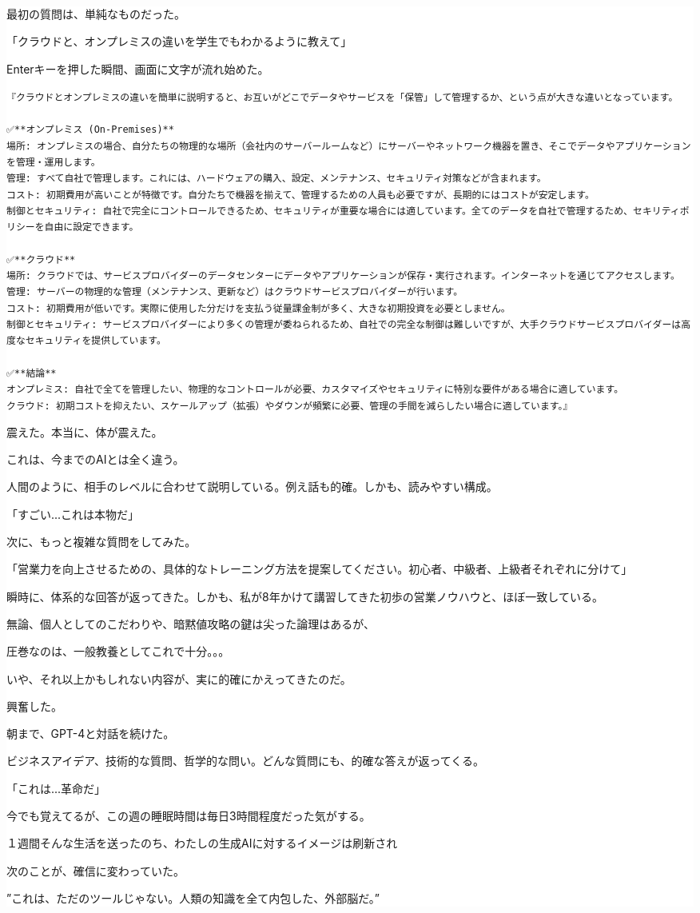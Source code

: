 最初の質問は、単純なものだった。

「クラウドと、オンプレミスの違いを学生でもわかるように教えて」

Enterキーを押した瞬間、画面に文字が流れ始めた。

```markdown
『クラウドとオンプレミスの違いを簡単に説明すると、お互いがどこでデータやサービスを「保管」して管理するか、という点が大きな違いとなっています。

✅**オンプレミス (On-Premises)**
場所: オンプレミスの場合、自分たちの物理的な場所（会社内のサーバールームなど）にサーバーやネットワーク機器を置き、そこでデータやアプリケーションを管理・運用します。
管理: すべて自社で管理します。これには、ハードウェアの購入、設定、メンテナンス、セキュリティ対策などが含まれます。
コスト: 初期費用が高いことが特徴です。自分たちで機器を揃えて、管理するための人員も必要ですが、長期的にはコストが安定します。
制御とセキュリティ: 自社で完全にコントロールできるため、セキュリティが重要な場合には適しています。全てのデータを自社で管理するため、セキリティポリシーを自由に設定できます。

✅**クラウド**
場所: クラウドでは、サービスプロバイダーのデータセンターにデータやアプリケーションが保存・実行されます。インターネットを通じてアクセスします。
管理: サーバーの物理的な管理（メンテナンス、更新など）はクラウドサービスプロバイダーが行います。
コスト: 初期費用が低いです。実際に使用した分だけを支払う従量課金制が多く、大きな初期投資を必要としません。
制御とセキュリティ: サービスプロバイダーにより多くの管理が委ねられるため、自社での完全な制御は難しいですが、大手クラウドサービスプロバイダーは高度なセキュリティを提供しています。

✅**結論**
オンプレミス: 自社で全てを管理したい、物理的なコントロールが必要、カスタマイズやセキュリティに特別な要件がある場合に適しています。
クラウド: 初期コストを抑えたい、スケールアップ（拡張）やダウンが頻繁に必要、管理の手間を減らしたい場合に適しています。』
```

震えた。本当に、体が震えた。

これは、今までのAIとは全く違う。

人間のように、相手のレベルに合わせて説明している。例え話も的確。しかも、読みやすい構成。

「すごい...これは本物だ」

次に、もっと複雑な質問をしてみた。

「営業力を向上させるための、具体的なトレーニング方法を提案してください。初心者、中級者、上級者それぞれに分けて」

瞬時に、体系的な回答が返ってきた。しかも、私が8年かけて講習してきた初歩の営業ノウハウと、ほぼ一致している。

無論、個人としてのこだわりや、暗黙値攻略の鍵は尖った論理はあるが、

圧巻なのは、一般教養としてこれで十分。。。

いや、それ以上かもしれない内容が、実に的確にかえってきたのだ。

興奮した。

朝まで、GPT-4と対話を続けた。

ビジネスアイデア、技術的な質問、哲学的な問い。どんな質問にも、的確な答えが返ってくる。

「これは...革命だ」

今でも覚えてるが、この週の睡眠時間は毎日3時間程度だった気がする。

１週間そんな生活を送ったのち、わたしの生成AIに対するイメージは刷新され

次のことが、確信に変わっていた。

”これは、ただのツールじゃない。人類の知識を全て内包した、外部脳だ。”
